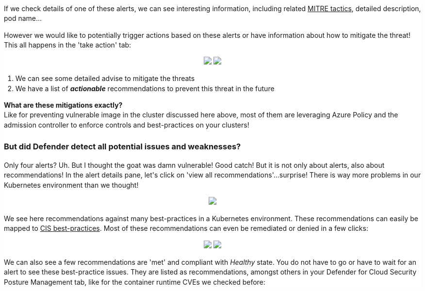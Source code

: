 If we check details of one of these alerts, we can see interesting information, including related [MITRE tactics](https://www.microsoft.com/security/blog/2021/04/29/center-for-threat-informed-defense-teams-up-with-microsoft-partners-to-build-the-attck-for-containers-matrix/), detailed description, pod name...

However we would like to potentially trigger actions based on these alerts or have information about how to mitigate the threat! 
This all happens in the 'take action' tab:

<div style="text-align: center">
<img src="https://user-images.githubusercontent.com/18376283/156884308-b0036960-56b6-46b9-93f8-c236d753d06f.png" />
<img src="https://user-images.githubusercontent.com/18376283/157689922-6bba8e00-fe09-4ad8-aa1c-bead3b9c8a69.png" />
</div>
<p></p>

1. We can see some detailed advise to mitigate the threats
2. We have a list of ***actionable*** recommendations to prevent this threat in the future

<p></p>
<p></p>

**What are these mitigations exactly?** <br />
Like for preventing vulnerable image in the cluster discussed here above, most of them are leveraging Azure Policy and the admission controller to enforce controls and best-practices on your clusters! 


### But did Defender detect all potential issues and weaknesses?

Only four alerts? Uh. But I thought the goat was damn vulnerable! Good catch! But it is not only about alerts, also about recommendations! In the alert details pane, let's click on 'view all recommendations'...surprise! There is way more problems in our Kubernetes environment than we thought! 

<div style="text-align: center">
<img src="https://user-images.githubusercontent.com/18376283/157689074-460b6210-e48c-4dac-9758-0ef29113766d.png" />
</div>

<p></p>

We see here recommendations against many best-practices in a Kubernetes environment. These recommendations can easily be mapped to [CIS best-practices](https://www.cisecurity.org/benchmark/kubernetes).
Most of these recommendations can even be remediated or denied in a few clicks:

<div style="text-align: center">
<img src="https://user-images.githubusercontent.com/18376283/155598867-45be9135-ab46-4d6b-9716-36e1b65e13c3.png" />
<img src="https://user-images.githubusercontent.com/18376283/155599135-188c465b-361f-4ca2-8de4-779ad3f2c613.png" />
</div>

<p></p>

We can also see a few recommendations are 'met' and compliant with *Healthy* state. You do not have to go or have to wait for an alert to see these best-practice issues. They are listed as recommendations, amongst others in your Defender for Cloud Security Posture Management tab, like for the container runtime CVEs we checked before:

